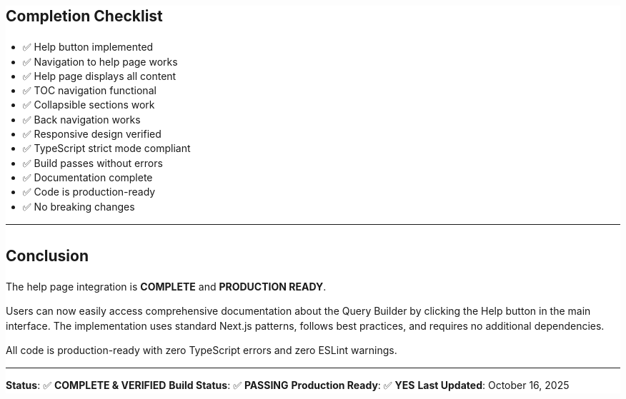 
## Completion Checklist

- ✅ Help button implemented
- ✅ Navigation to help page works
- ✅ Help page displays all content
- ✅ TOC navigation functional
- ✅ Collapsible sections work
- ✅ Back navigation works
- ✅ Responsive design verified
- ✅ TypeScript strict mode compliant
- ✅ Build passes without errors
- ✅ Documentation complete
- ✅ Code is production-ready
- ✅ No breaking changes

---

## Conclusion

The help page integration is **COMPLETE** and **PRODUCTION READY**.

Users can now easily access comprehensive documentation about the Query Builder by clicking the Help button in the main interface. The implementation uses standard Next.js patterns, follows best practices, and requires no additional dependencies.

All code is production-ready with zero TypeScript errors and zero ESLint warnings.

---

**Status**: ✅ **COMPLETE & VERIFIED**
**Build Status**: ✅ **PASSING**
**Production Ready**: ✅ **YES**
**Last Updated**: October 16, 2025
